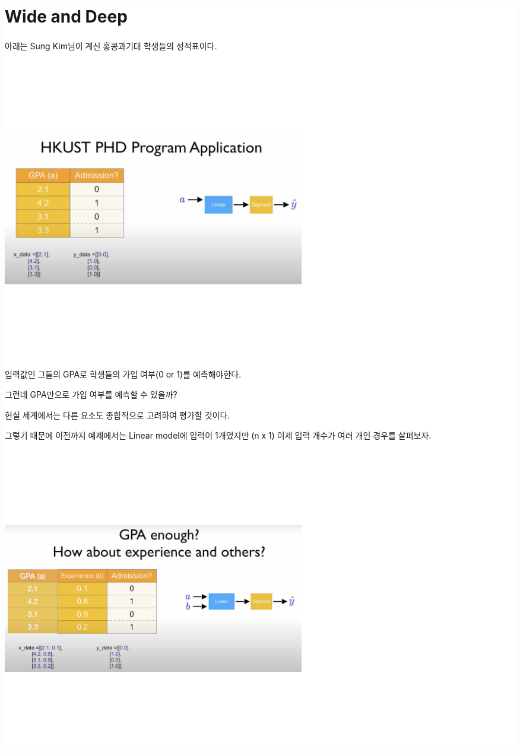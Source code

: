 # Wide and Deep

아래는 Sung Kim님이 계신 홍콩과기대 학생들의 성적표이다.

<img src="/assets/images/HKUST_PA.png" width="500" height="500">

입력값인 그들의 GPA로 학생들의 가입 여부(0 or 1)를 예측해야한다.

그런데 GPA만으로 가입 여부를 예측할 수 있을까?

현실 세계에서는 다른 요소도 종합적으로 고려하여 평가할 것이다.

그렇기 때문에 이전까지 예제에서는 Linear model에 입력이 1개였지만 (n x 1) 이제 입력 개수가 여러 개인 경우를 살펴보자.

<img src="/assets/images/HKUST_PA2.png" width="500" height="500">
